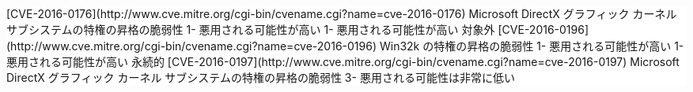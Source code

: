 </td>
</tr>
<tr>
<td style="border:1px solid black;">
[CVE-2016-0176](http://www.cve.mitre.org/cgi-bin/cvename.cgi?name=cve-2016-0176)

</td>
<td style="border:1px solid black;">
Microsoft DirectX グラフィック カーネル サブシステムの特権の昇格の脆弱性

</td>
<td style="border:1px solid black;">
1- 悪用される可能性が高い

</td>
<td style="border:1px solid black;">
1- 悪用される可能性が高い

</td>
<td style="border:1px solid black;">
対象外

</td>
</tr>
<tr>
<td style="border:1px solid black;">
[CVE-2016-0196](http://www.cve.mitre.org/cgi-bin/cvename.cgi?name=cve-2016-0196)

</td>
<td style="border:1px solid black;">
Win32k の特権の昇格の脆弱性

</td>
<td style="border:1px solid black;">
1- 悪用される可能性が高い

</td>
<td style="border:1px solid black;">
1- 悪用される可能性が高い

</td>
<td style="border:1px solid black;">
永続的

</td>
</tr>
<tr>
<td style="border:1px solid black;">
[CVE-2016-0197](http://www.cve.mitre.org/cgi-bin/cvename.cgi?name=cve-2016-0197)

</td>
<td style="border:1px solid black;">
Microsoft DirectX グラフィック カーネル サブシステムの特権の昇格の脆弱性

</td>
<td style="border:1px solid black;">
3- 悪用される可能性は非常に低い
